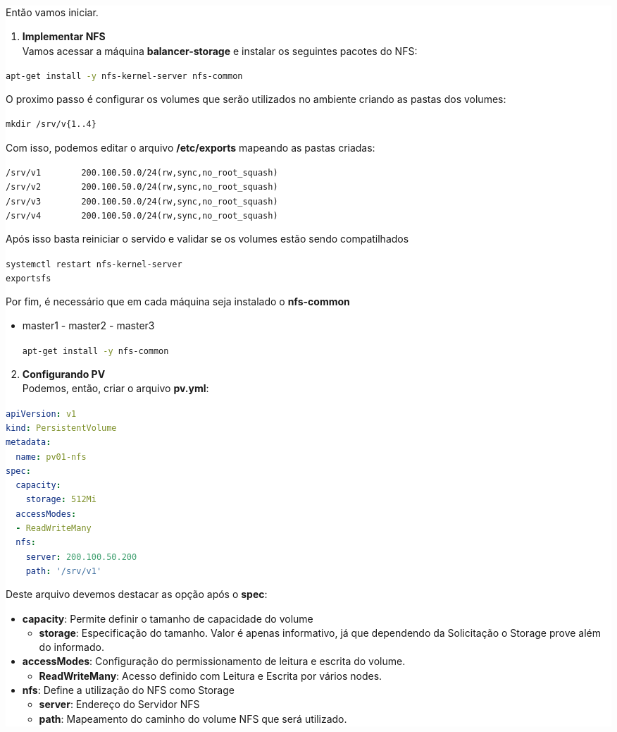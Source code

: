 Então vamos iniciar.

1. **Implementar NFS**  
  Vamos acessar a máquina **balancer-storage** e instalar os seguintes pacotes do NFS:
  ```bash
  apt-get install -y nfs-kernel-server nfs-common
  ```
  O proximo passo é configurar os volumes que serão utilizados no ambiente criando as pastas dos volumes:
  ```
  mkdir /srv/v{1..4}
  ```
  Com isso, podemos editar o arquivo **/etc/exports** mapeando as pastas criadas:
  ```
  /srv/v1        200.100.50.0/24(rw,sync,no_root_squash)
  /srv/v2        200.100.50.0/24(rw,sync,no_root_squash)
  /srv/v3        200.100.50.0/24(rw,sync,no_root_squash)
  /srv/v4        200.100.50.0/24(rw,sync,no_root_squash)
  ```
  Após isso basta reiniciar o servido e validar se os volumes estão sendo compatilhados
  ```bash
  systemctl restart nfs-kernel-server
  exportsfs
  ```
  Por fim, é necessário que em cada máquina seja instalado o **nfs-common**  
  - master1 - master2 - master3
    ```bash
    apt-get install -y nfs-common
    ```
2. **Configurando PV**  
  Podemos, então, criar o arquivo **pv.yml**:
  ```yml
  apiVersion: v1
  kind: PersistentVolume
  metadata:
    name: pv01-nfs
  spec:
    capacity:
      storage: 512Mi
    accessModes:
    - ReadWriteMany
    nfs:
      server: 200.100.50.200
      path: '/srv/v1'
  ```
  Deste arquivo devemos destacar as opção após o **spec**:  
  - **capacity**: Permite definir o tamanho de capacidade do volume
    - **storage**: Especificação do tamanho. Valor é apenas informativo, já que dependendo da Solicitação o Storage prove além do informado.
  - **accessModes**: Configuração do permissionamento de leitura e escrita do volume.
    - **ReadWriteMany**: Acesso definido com Leitura e Escrita por vários nodes.
  - **nfs**: Define a utilização do NFS como Storage
    - **server**: Endereço do Servidor NFS
    - **path**: Mapeamento do caminho do volume NFS que será utilizado.
